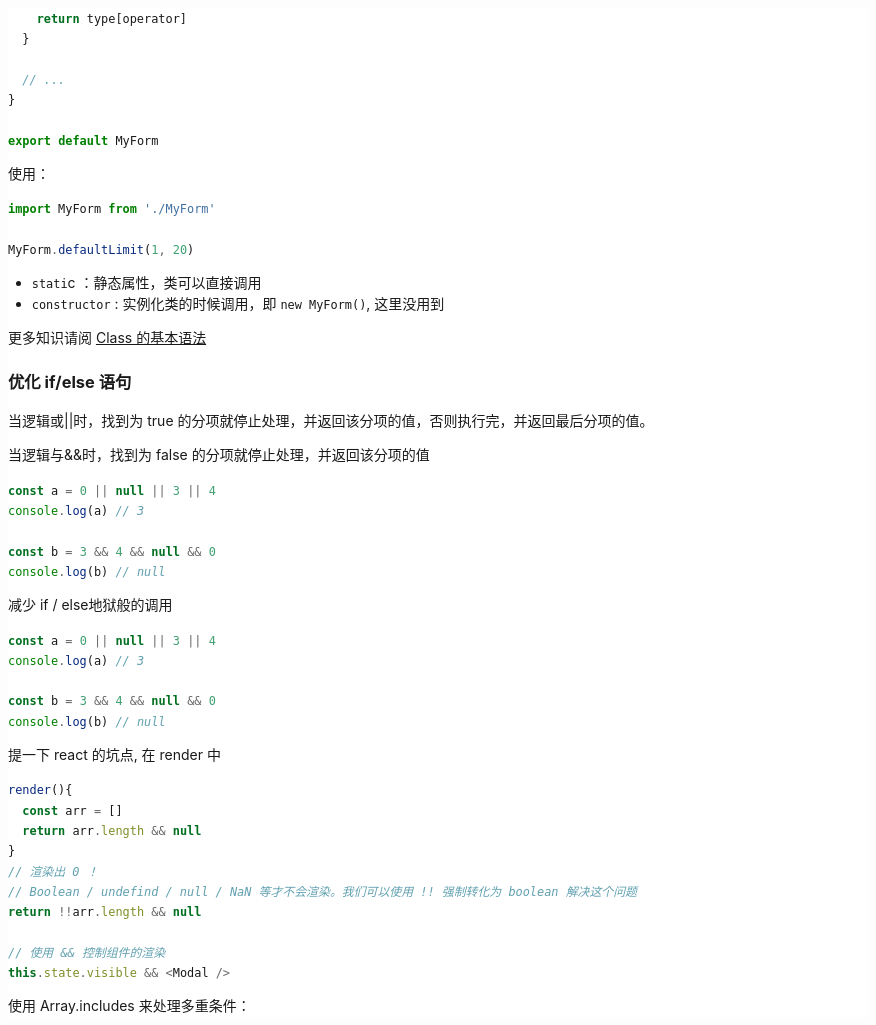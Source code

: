```js
    return type[operator]
  }

  // ...
}

export default MyForm
```
使用：
```js
import MyForm from './MyForm'

MyForm.defaultLimit(1, 20)
```
- `stati`c ：静态属性，类可以直接调用
- `constructor` : 实例化类的时候调用，即 `new MyForm()`, 这里没用到

更多知识请阅 [Class 的基本语法](https://es6.ruanyifeng.com/#docs/class)

### 优化 if/else 语句

当逻辑或||时，找到为 true 的分项就停止处理，并返回该分项的值，否则执行完，并返回最后分项的值。

当逻辑与&&时，找到为 false 的分项就停止处理，并返回该分项的值

```js
const a = 0 || null || 3 || 4
console.log(a) // 3

const b = 3 && 4 && null && 0
console.log(b) // null
```

减少 if / else地狱般的调用

```js
const a = 0 || null || 3 || 4
console.log(a) // 3

const b = 3 && 4 && null && 0
console.log(b) // null
```

提一下 react 的坑点, 在 render 中

```js
render(){
  const arr = []
  return arr.length && null
}
// 渲染出 0 ！
// Boolean / undefind / null / NaN 等才不会渲染。我们可以使用 !! 强制转化为 boolean 解决这个问题
return !!arr.length && null

// 使用 && 控制组件的渲染
this.state.visible && <Modal />
```
使用 Array.includes 来处理多重条件：
